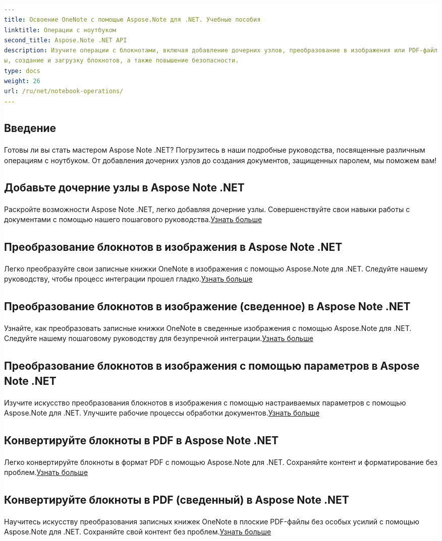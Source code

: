 ```yaml
---
title: Освоение OneNote с помощью Aspose.Note для .NET. Учебные пособия
linktitle: Операции с ноутбуком
second_title: Aspose.Note .NET API
description: Изучите операции с блокнотами, включая добавление дочерних узлов, преобразование в изображения или PDF-файлы, создание и загрузку блокнотов, а также повышение безопасности.
type: docs
weight: 26
url: /ru/net/notebook-operations/
--- 
```


## Введение

Готовы ли вы стать мастером Aspose Note .NET? Погрузитесь в наши подробные руководства, посвященные различным операциям с ноутбуком. От добавления дочерних узлов до создания документов, защищенных паролем, мы поможем вам!

## Добавьте дочерние узлы в Aspose Note .NET
Раскройте возможности Aspose Note .NET, легко добавляя дочерние узлы. Совершенствуйте свои навыки работы с документами с помощью нашего пошагового руководства.[Узнать больше](./add-child-nodes/)

## Преобразование блокнотов в изображения в Aspose Note .NET
 Легко преобразуйте свои записные книжки OneNote в изображения с помощью Aspose.Note для .NET. Следуйте нашему руководству, чтобы процесс интеграции прошел гладко.[Узнать больше](./convert-to-image/)

## Преобразование блокнотов в изображение (сведенное) в Aspose Note .NET
 Узнайте, как преобразовать записные книжки OneNote в сведенные изображения с помощью Aspose.Note для .NET. Следуйте нашему пошаговому руководству для безупречной интеграции.[Узнать больше](./convert-to-image-flattened/)

## Преобразование блокнотов в изображения с помощью параметров в Aspose Note .NET
 Изучите искусство преобразования блокнотов в изображения с помощью настраиваемых параметров с помощью Aspose.Note для .NET. Улучшите рабочие процессы обработки документов.[Узнать больше](./convert-to-image-options/)

## Конвертируйте блокноты в PDF в Aspose Note .NET
 Легко конвертируйте блокноты в формат PDF с помощью Aspose.Note для .NET. Сохраняйте контент и форматирование без проблем.[Узнать больше](./convert-to-pdf/)

## Конвертируйте блокноты в PDF (сведенный) в Aspose Note .NET
 Научитесь искусству преобразования записных книжек OneNote в плоские PDF-файлы без особых усилий с помощью Aspose.Note для .NET. Сохраняйте свой контент без проблем.[Узнать больше](./convert-to-pdf-flattened/)

